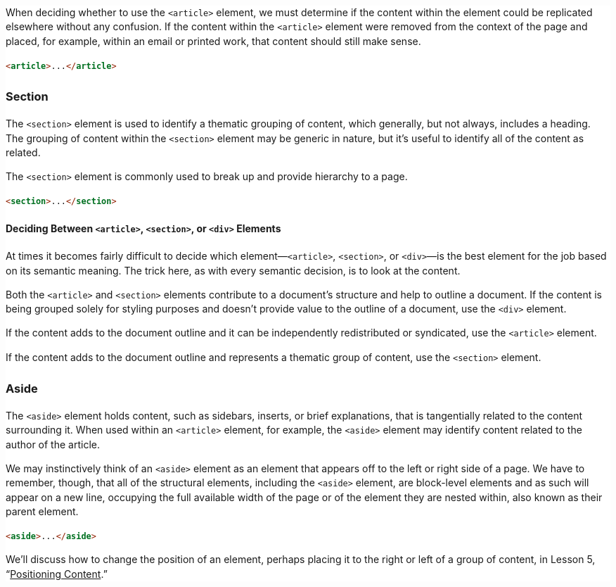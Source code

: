 When deciding whether to use the `<article>` element, we must determine if the content within the element could be replicated elsewhere without any confusion. If the content within the `<article>` element were removed from the context of the page and placed, for example, within an email or printed work, that content should still make sense.

```HTML
<article>...</article>
```

### Section

The `<section>` element is used to identify a thematic grouping of content, which generally, but not always, includes a heading. The grouping of content within the `<section>` element may be generic in nature, but it’s useful to identify all of the content as related.

The `<section>` element is commonly used to break up and provide hierarchy to a page.

```HTML
<section>...</section>
```

#### Deciding Between `<article>`, `<section>`, or `<div>` Elements

At times it becomes fairly difficult to decide which element—`<article>`, `<section>`, or `<div>`—is the best element for the job based on its semantic meaning. The trick here, as with every semantic decision, is to look at the content.

Both the `<article>` and `<section>` elements contribute to a document’s structure and help to outline a document. If the content is being grouped solely for styling purposes and doesn’t provide value to the outline of a document, use the `<div>` element.

If the content adds to the document outline and it can be independently redistributed or syndicated, use the `<article>` element.

If the content adds to the document outline and represents a thematic group of content, use the `<section>` element.

### Aside

The `<aside>` element holds content, such as sidebars, inserts, or brief explanations, that is tangentially related to the content surrounding it. When used within an `<article>` element, for example, the `<aside>` element may identify content related to the author of the article.

We may instinctively think of an `<aside>` element as an element that appears off to the left or right side of a page. We have to remember, though, that all of the structural elements, including the `<aside>` element, are block-level elements and as such will appear on a new line, occupying the full available width of the page or of the element they are nested within, also known as their parent element.

```HTML
<aside>...</aside>
```

We’ll discuss how to change the position of an element, perhaps placing it to the right or left of a group of content, in Lesson 5, “[Positioning Content](https://learn.shayhowe.com/html-css/positioning-content/).”
